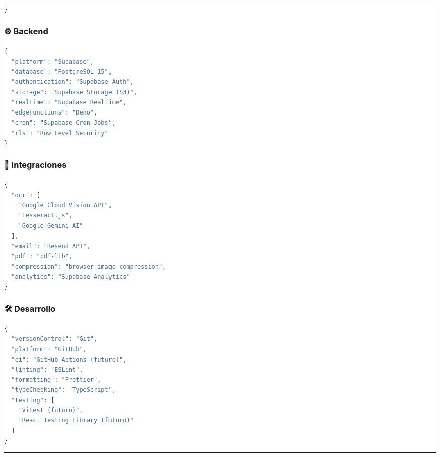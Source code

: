 ```typescript
}
```

### ⚙️ Backend

```typescript
{
  "platform": "Supabase",
  "database": "PostgreSQL 15",
  "authentication": "Supabase Auth",
  "storage": "Supabase Storage (S3)",
  "realtime": "Supabase Realtime",
  "edgeFunctions": "Deno",
  "cron": "Supabase Cron Jobs",
  "rls": "Row Level Security"
}
```

### 🔌 Integraciones

```typescript
{
  "ocr": [
    "Google Cloud Vision API",
    "Tesseract.js",
    "Google Gemini AI"
  ],
  "email": "Resend API",
  "pdf": "pdf-lib",
  "compression": "browser-image-compression",
  "analytics": "Supabase Analytics"
}
```

### 🛠️ Desarrollo

```typescript
{
  "versionControl": "Git",
  "platform": "GitHub",
  "ci": "GitHub Actions (futuro)",
  "linting": "ESLint",
  "formatting": "Prettier",
  "typeChecking": "TypeScript",
  "testing": [
    "Vitest (futuro)",
    "React Testing Library (futuro)"
  ]
}
```

---
